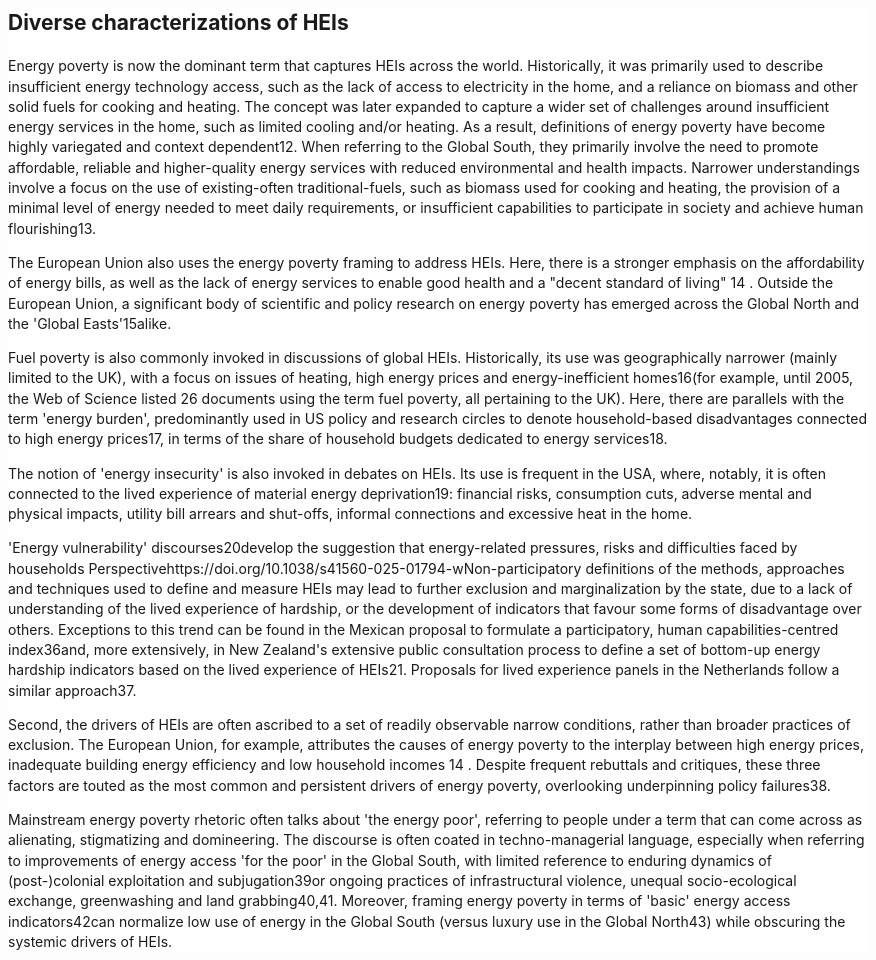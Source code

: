 
## Diverse characterizations of HEIs

Energy poverty is now the dominant term that captures HEIs across the world. Historically, it was primarily used to describe insufficient energy technology access, such as the lack of access to electricity in the home, and a reliance on biomass and other solid fuels for cooking and heating. The concept was later expanded to capture a wider set of challenges around insufficient energy services in the home, such as limited cooling and/or heating. As a result, definitions of energy poverty have become highly variegated and context dependent12. When referring to the Global South, they primarily involve the need to promote affordable, reliable and higher-quality energy services with reduced environmental and health impacts. Narrower understandings involve a focus on the use of existing-often traditional-fuels, such as biomass used for cooking and heating, the provision of a minimal level of energy needed to meet daily requirements, or insufficient capabilities to participate in society and achieve human flourishing13.

The European Union also uses the energy poverty framing to address HEIs. Here, there is a stronger emphasis on the affordability of energy bills, as well as the lack of energy services to enable good health and a "decent standard of living" 14 . Outside the European Union, a significant body of scientific and policy research on energy poverty has emerged across the Global North and the 'Global Easts'15alike.

Fuel poverty is also commonly invoked in discussions of global HEIs. Historically, its use was geographically narrower (mainly limited to the UK), with a focus on issues of heating, high energy prices and energy-inefficient homes16(for example, until 2005, the Web of Science listed 26 documents using the term fuel poverty, all pertaining to the UK). Here, there are parallels with the term 'energy burden', predominantly used in US policy and research circles to denote household-based disadvantages connected to high energy prices17, in terms of the share of household budgets dedicated to energy services18.

The notion of 'energy insecurity' is also invoked in debates on HEIs. Its use is frequent in the USA, where, notably, it is often connected to the lived experience of material energy deprivation19: financial risks, consumption cuts, adverse mental and physical impacts, utility bill arrears and shut-offs, informal connections and excessive heat in the home.

'Energy vulnerability' discourses20develop the suggestion that energy-related pressures, risks and difficulties faced by households Perspectivehttps://doi.org/10.1038/s41560-025-01794-wNon-participatory definitions of the methods, approaches and techniques used to define and measure HEIs may lead to further exclusion and marginalization by the state, due to a lack of understanding of the lived experience of hardship, or the development of indicators that favour some forms of disadvantage over others. Exceptions to this trend can be found in the Mexican proposal to formulate a participatory, human capabilities-centred index36and, more extensively, in New Zealand's extensive public consultation process to define a set of bottom-up energy hardship indicators based on the lived experience of HEIs21. Proposals for lived experience panels in the Netherlands follow a similar approach37.

Second, the drivers of HEIs are often ascribed to a set of readily observable narrow conditions, rather than broader practices of exclusion. The European Union, for example, attributes the causes of energy poverty to the interplay between high energy prices, inadequate building energy efficiency and low household incomes 14 . Despite frequent rebuttals and critiques, these three factors are touted as the most common and persistent drivers of energy poverty, overlooking underpinning policy failures38.

Mainstream energy poverty rhetoric often talks about 'the energy poor', referring to people under a term that can come across as alienating, stigmatizing and domineering. The discourse is often coated in techno-managerial language, especially when referring to improvements of energy access 'for the poor' in the Global South, with limited reference to enduring dynamics of (post-)colonial exploitation and subjugation39or ongoing practices of infrastructural violence, unequal socio-ecological exchange, greenwashing and land grabbing40,41. Moreover, framing energy poverty in terms of 'basic' energy access indicators42can normalize low use of energy in the Global South (versus luxury use in the Global North43) while obscuring the systemic drivers of HEIs.
